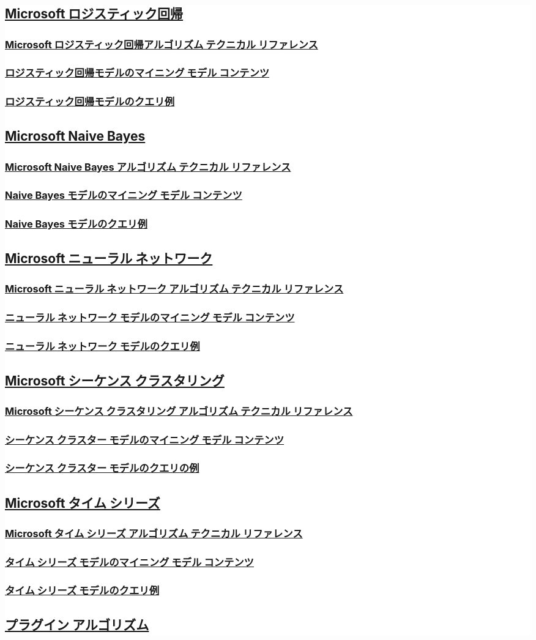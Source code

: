 ## [Microsoft ロジスティック回帰](microsoft-logistic-regression-algorithm.md)  
### [Microsoft ロジスティック回帰アルゴリズム テクニカル リファレンス](microsoft-logistic-regression-algorithm-technical-reference.md)  
### [ロジスティック回帰モデルのマイニング モデル コンテンツ](mining-model-content-for-logistic-regression-models.md)  
### [ロジスティック回帰モデルのクエリ例](logistic-regression-model-query-examples.md)  

## [Microsoft Naive Bayes](microsoft-naive-bayes-algorithm.md)  
### [Microsoft Naive Bayes アルゴリズム テクニカル リファレンス](microsoft-naive-bayes-algorithm-technical-reference.md)  
### [Naive Bayes モデルのマイニング モデル コンテンツ](mining-model-content-for-naive-bayes-models-analysis-services-data-mining.md)  
### [Naive Bayes モデルのクエリ例](naive-bayes-model-query-examples.md)  

## [Microsoft ニューラル ネットワーク](microsoft-neural-network-algorithm.md)  
### [Microsoft ニューラル ネットワーク アルゴリズム テクニカル リファレンス](microsoft-neural-network-algorithm-technical-reference.md)  
### [ニューラル ネットワーク モデルのマイニング モデル コンテンツ](mining-model-content-for-neural-network-models-analysis-services-data-mining.md)  
### [ニューラル ネットワーク モデルのクエリ例](neural-network-model-query-examples.md)  

## [Microsoft シーケンス クラスタリング](microsoft-sequence-clustering-algorithm.md)  
### [Microsoft シーケンス クラスタリング アルゴリズム テクニカル リファレンス](microsoft-sequence-clustering-algorithm-technical-reference.md)  
### [シーケンス クラスター モデルのマイニング モデル コンテンツ](mining-model-content-for-sequence-clustering-models.md)  
### [シーケンス クラスター モデルのクエリの例](sequence-clustering-model-query-examples.md)  

## [Microsoft タイム シリーズ](microsoft-time-series-algorithm.md)  
### [Microsoft タイム シリーズ アルゴリズム テクニカル リファレンス](microsoft-time-series-algorithm-technical-reference.md)  
### [タイム シリーズ モデルのマイニング モデル コンテンツ](mining-model-content-for-time-series-models-analysis-services-data-mining.md)  
### [タイム シリーズ モデルのクエリ例](time-series-model-query-examples.md)  
## [プラグイン アルゴリズム](plugin-algorithms.md)  
